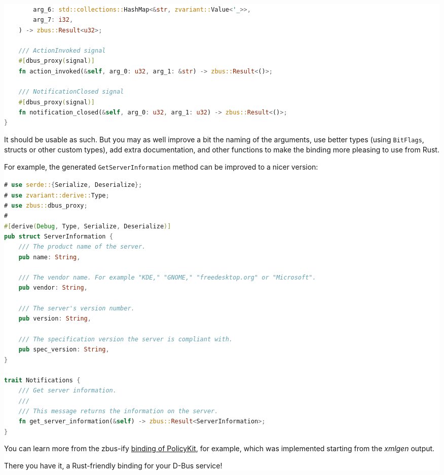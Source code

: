 ```rust
        arg_6: std::collections::HashMap<&str, zvariant::Value<'_>>,
        arg_7: i32,
    ) -> zbus::Result<u32>;

    /// ActionInvoked signal
    #[dbus_proxy(signal)]
    fn action_invoked(&self, arg_0: u32, arg_1: &str) -> zbus::Result<()>;

    /// NotificationClosed signal
    #[dbus_proxy(signal)]
    fn notification_closed(&self, arg_0: u32, arg_1: u32) -> zbus::Result<()>;
}
```

It should be usable as such. But you may as well improve a bit the naming of the arguments, use
better types (using `BitFlags`, structs or other custom types), add extra documentation, and other
functions to make the binding more pleasing to use from Rust.

For example, the generated `GetServerInformation` method can be improved to a nicer version:

```rust
# use serde::{Serialize, Deserialize};
# use zvariant::derive::Type;
# use zbus::dbus_proxy;
#
#[derive(Debug, Type, Serialize, Deserialize)]
pub struct ServerInformation {
    /// The product name of the server.
    pub name: String,

    /// The vendor name. For example "KDE," "GNOME," "freedesktop.org" or "Microsoft".
    pub vendor: String,

    /// The server's version number.
    pub version: String,

    /// The specification version the server is compliant with.
    pub spec_version: String,
}

trait Notifications {
    /// Get server information.
    ///
    /// This message returns the information on the server.
    fn get_server_information(&self) -> zbus::Result<ServerInformation>;
}
```

You can learn more from the zbus-ify [binding of
PolicyKit](https://gitlab.freedesktop.org/dbus/zbus/-/blob/main/zbus_polkit/src/policykit1.rs),
for example, which was implemented starting from the *xmlgen* output.

There you have it, a Rust-friendly binding for your D-Bus service!


[`busctl`]: https://www.freedesktop.org/software/systemd/man/busctl.html
[developer-friendly tool]: https://crates.io/crates/zbus_xmlgen
[`gdbus-codegen`]: https://developer.gnome.org/gio/stable/gdbus-codegen.html
[`pkg-config`]: https://www.freedesktop.org/wiki/Software/pkg-config/
[cob]: blocking.html
[^busctl]: `busctl` is part of [`systemd`](https://www.freedesktop.org/wiki/Software/systemd/).